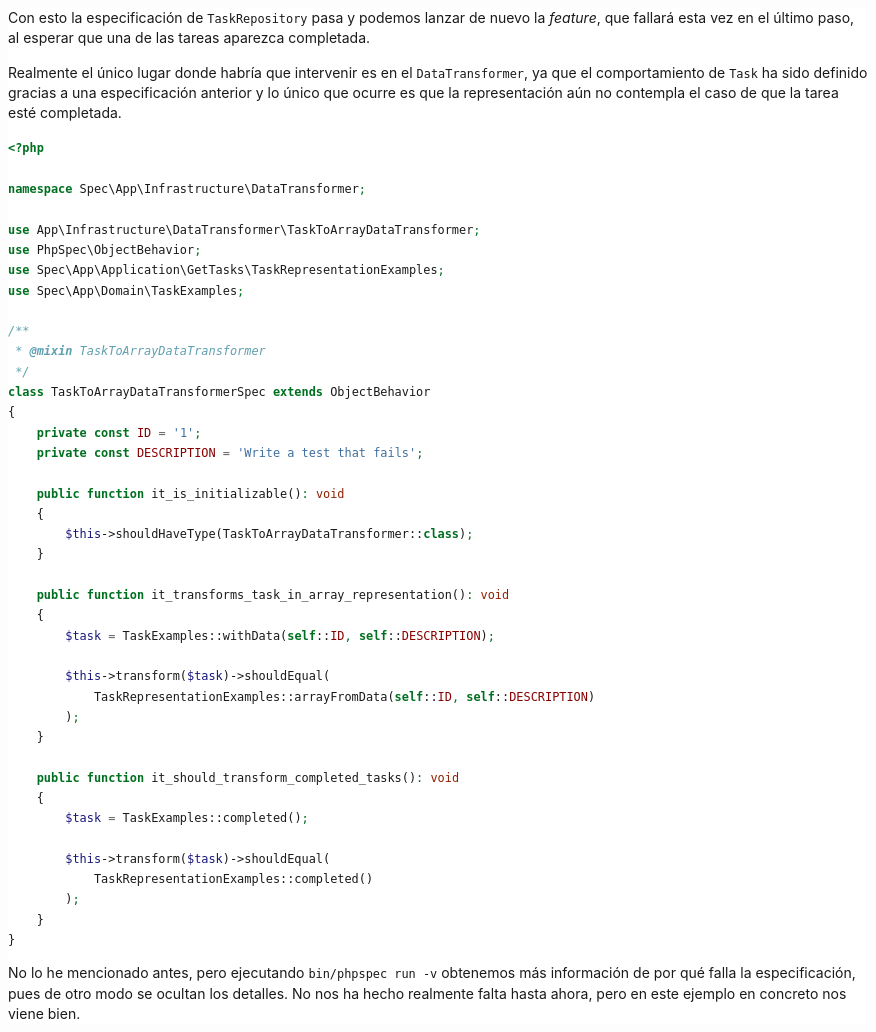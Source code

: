 Con esto la especificación de `TaskRepository` pasa y podemos lanzar de nuevo la _feature_, que fallará esta vez en el último paso, al esperar que una de las tareas aparezca completada.

Realmente el único lugar donde habría que intervenir es en el `DataTransformer`, ya que el comportamiento de `Task` ha sido definido gracias a una especificación anterior y lo único que ocurre es que la representación aún no contempla el caso de que la tarea esté completada.

```php
<?php

namespace Spec\App\Infrastructure\DataTransformer;

use App\Infrastructure\DataTransformer\TaskToArrayDataTransformer;
use PhpSpec\ObjectBehavior;
use Spec\App\Application\GetTasks\TaskRepresentationExamples;
use Spec\App\Domain\TaskExamples;

/**
 * @mixin TaskToArrayDataTransformer
 */
class TaskToArrayDataTransformerSpec extends ObjectBehavior
{
    private const ID = '1';
    private const DESCRIPTION = 'Write a test that fails';

    public function it_is_initializable(): void
    {
        $this->shouldHaveType(TaskToArrayDataTransformer::class);
    }

    public function it_transforms_task_in_array_representation(): void
    {
        $task = TaskExamples::withData(self::ID, self::DESCRIPTION);

        $this->transform($task)->shouldEqual(
            TaskRepresentationExamples::arrayFromData(self::ID, self::DESCRIPTION)
        );
    }

    public function it_should_transform_completed_tasks(): void
    {
        $task = TaskExamples::completed();

        $this->transform($task)->shouldEqual(
            TaskRepresentationExamples::completed()
        );
    }
}
```

No lo he mencionado antes, pero ejecutando `bin/phpspec run -v` obtenemos más información de por qué falla la especificación, pues de otro modo se ocultan los detalles. No nos ha hecho realmente falta hasta ahora, pero en este ejemplo en concreto nos viene bien.
